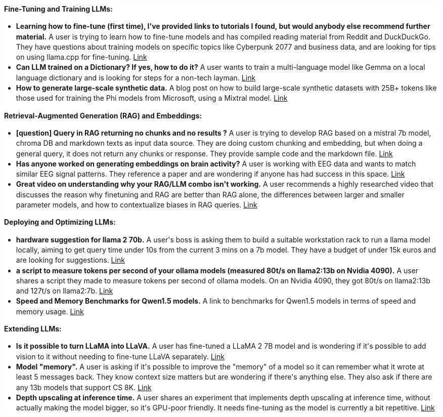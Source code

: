 **Fine-Tuning and Training LLMs:**

- **Learning how to fine-tune (first time), I've provided links to tutorials I found, but would anybody else recommend further material.** A user is trying to learn how to fine-tune models and has compiled reading material from Reddit and DuckDuckGo. They have questions about training models on specific topics like Cyberpunk 2077 and business data, and are looking for tips on using llama.cpp for fine-tuning. [Link](https://www.reddit.com/r/LocalLLaMA/comments/1bkqxui/learning_how_to_finetune_first_time_ive_provided/)
- **Can LLM trained on a Dictionary? If yes, how to do it?** A user wants to train a multi-language model like Gemma on a local language dictionary and is looking for steps for a non-tech layman. [Link](https://www.reddit.com/r/LocalLLaMA/comments/1bkqtvs/can_llm_trained_on_a_dictionary_if_yes_how_to_do/)
- **How to generate large-scale synthetic data.** A blog post on how to build large-scale synthetic datasets with 25B+ tokens like those used for training the Phi models from Microsoft, using a Mixtral model. [Link](https://www.reddit.com/r/LocalLLaMA/comments/1bk3lqc/how_to_generate_largescale_synthetic_data/)

**Retrieval-Augmented Generation (RAG) and Embeddings:**

- **[question] Query in RAG returning no chunks and no results ?** A user is trying to develop RAG based on a mistral 7b model, chroma DB and markdown texts as input data source. They are doing custom chunking and embedding, but when doing a general query, it does not return any chunks or response. They provide sample code and the markdown file. [Link](https://www.reddit.com/r/LocalLLaMA/comments/1bk9tky/question_query_in_rag_returning_no_chunks_and_no/)
- **Has anyone worked on generating embeddings on brain activity?** A user is working with EEG data and wants to match similar EEG signal patterns. They reference a paper and are wondering if anyone has had success in this space. [Link](https://www.reddit.com/r/LocalLLaMA/comments/1bk63pq/has_anyone_worked_on_generating_embeddings_on/)
- **Great video on understanding why your RAG/LLM combo isn't working.** A user recommends a highly researched video that discusses the reason why finetuning and RAG are better than RAG alone, the differences between larger and smaller parameter models, and how to contextualize biases in RAG queries. [Link](https://www.reddit.com/r/LocalLLaMA/comments/1bk75fk/great_video_on_understanding_why_your_ragllm/)

**Deploying and Optimizing LLMs:**

- **hardware suggestion for llama 2 70b.** A user's boss is asking them to build a suitable workstation rack to run a llama model locally, aiming to get query time under 10s from the current 3 mins on a 7b model. They have a budget of under 15k euros and are looking for suggestions. [Link](https://www.reddit.com/r/LocalLLaMA/comments/1bk4j9t/hardware_suggestion_for_llama_2_70b/) 
- **a script to measure tokens per second of your ollama models (measured 80t/s on llama2:13b on Nvidia 4090).** A user shares a script they made to measure tokens per second of ollama models. On an Nvidia 4090, they got 80t/s on llama2:13b and 127t/s on llama2:7b. [Link](https://www.reddit.com/r/LocalLLaMA/comments/1bkl5s2/a_script_to_measure_tokens_per_second_of_your/)
- **Speed and Memory Benchmarks for Qwen1.5 models.** A link to benchmarks for Qwen1.5 models in terms of speed and memory usage. [Link](https://qwen.readthedocs.io/en/latest/benchmark/hf_infer.html)

**Extending LLMs:**

- **Is it possible to turn LLaMA into LLaVA.** A user has fine-tuned a LLaMA 2 7B model and is wondering if it's possible to add vision to it without needing to fine-tune LLaVA separately. [Link](https://www.reddit.com/r/LocalLLaMA/comments/1bksyq3/is_it_possible_to_turn_llama_into_llava/)
- **Model "memory".** A user is asking if it's possible to improve the "memory" of a model so it can remember what it wrote at least 5 messages back. They know context size matters but are wondering if there's anything else. They also ask if there are any 13b models that support CS 8K. [Link](https://www.reddit.com/r/LocalLLaMA/comments/1bkbrp6/model_memory/)
- **Depth upscaling at inference time.** A user shares an experiment that implements depth upscaling at inference time, without actually making the model bigger, so it's GPU-poor friendly. It needs fine-tuning as the model is currently a bit repetitive. [Link](https://www.reddit.com/r/LocalLLaMA/comments/1bkjlvu/depth_upscaling_at_inference_time/)
